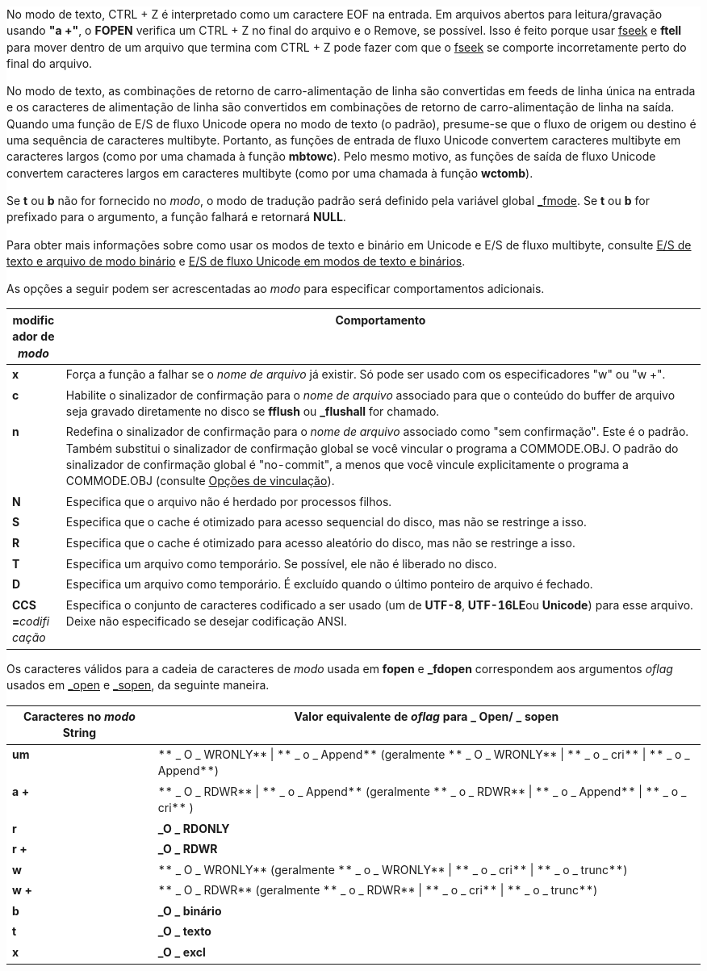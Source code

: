 No modo de texto, CTRL + Z é interpretado como um caractere EOF na entrada. Em arquivos abertos para leitura/gravação usando **"a +"**, o **FOPEN** verifica um CTRL + Z no final do arquivo e o Remove, se possível. Isso é feito porque usar [fseek](fseek-fseeki64.md) e **ftell** para mover dentro de um arquivo que termina com CTRL + Z pode fazer com que o [fseek](fseek-fseeki64.md) se comporte incorretamente perto do final do arquivo.

No modo de texto, as combinações de retorno de carro-alimentação de linha são convertidas em feeds de linha única na entrada e os caracteres de alimentação de linha são convertidos em combinações de retorno de carro-alimentação de linha na saída. Quando uma função de E/S de fluxo Unicode opera no modo de texto (o padrão), presume-se que o fluxo de origem ou destino é uma sequência de caracteres multibyte. Portanto, as funções de entrada de fluxo Unicode convertem caracteres multibyte em caracteres largos (como por uma chamada à função **mbtowc**). Pelo mesmo motivo, as funções de saída de fluxo Unicode convertem caracteres largos em caracteres multibyte (como por uma chamada à função **wctomb**).

Se **t** ou **b** não for fornecido no *modo*, o modo de tradução padrão será definido pela variável global [_fmode](../../c-runtime-library/fmode.md). Se **t** ou **b** for prefixado para o argumento, a função falhará e retornará **NULL**.

Para obter mais informações sobre como usar os modos de texto e binário em Unicode e E/S de fluxo multibyte, consulte [E/S de texto e arquivo de modo binário](../../c-runtime-library/text-and-binary-mode-file-i-o.md) e [E/S de fluxo Unicode em modos de texto e binários](../../c-runtime-library/unicode-stream-i-o-in-text-and-binary-modes.md).

As opções a seguir podem ser acrescentadas ao *modo* para especificar comportamentos adicionais.

|modificador de *modo*|Comportamento|
|-|-|
| **x** | Força a função a falhar se o *nome de arquivo* já existir. Só pode ser usado com os especificadores "w" ou "w +". |
| **c** | Habilite o sinalizador de confirmação para o *nome de arquivo* associado para que o conteúdo do buffer de arquivo seja gravado diretamente no disco se **fflush** ou **_flushall** for chamado. |
| **n** | Redefina o sinalizador de confirmação para o *nome de arquivo* associado como "sem confirmação". Este é o padrão. Também substitui o sinalizador de confirmação global se você vincular o programa a COMMODE.OBJ. O padrão do sinalizador de confirmação global é "no-commit", a menos que você vincule explicitamente o programa a COMMODE.OBJ (consulte [Opções de vinculação](../../c-runtime-library/link-options.md)). |
| **N** | Especifica que o arquivo não é herdado por processos filhos. |
| **S** | Especifica que o cache é otimizado para acesso sequencial do disco, mas não se restringe a isso. |
| **R** | Especifica que o cache é otimizado para acesso aleatório do disco, mas não se restringe a isso. |
| **T** | Especifica um arquivo como temporário. Se possível, ele não é liberado no disco. |
| **D** | Especifica um arquivo como temporário. É excluído quando o último ponteiro de arquivo é fechado. |
| **CCS =**_codificação_ | Especifica o conjunto de caracteres codificado a ser usado (um de **UTF-8**, **UTF-16LE**ou **Unicode**) para esse arquivo. Deixe não especificado se desejar codificação ANSI. |

Os caracteres válidos para a cadeia de caracteres de *modo* usada em **fopen** e **_fdopen** correspondem aos argumentos *oflag* usados em [_open](open-wopen.md) e [_sopen](sopen-wsopen.md), da seguinte maneira.

|Caracteres no *modo* String|Valor equivalente de *oflag* para \_ Open/ \_ sopen|
|-------------------------------|----------------------------------------------------|
|**um**|** \_ O \_ WRONLY** &#124; ** \_ o \_ Append** (geralmente ** \_ O \_ WRONLY** &#124; ** \_ o \_ cri** &#124; ** \_ o \_ Append**)|
|**a +**|** \_ O \_ RDWR** &#124; ** \_ o \_ Append** (geralmente ** \_ o \_ RDWR** &#124; ** \_ o \_ Append** &#124; ** \_ o \_ cri** )|
|**r**|**\_O \_ RDONLY**|
|**r +**|**\_O \_ RDWR**|
|**w**|** \_ O \_ WRONLY** (geralmente ** \_ o \_ WRONLY** &#124; ** \_ o \_ cri** &#124; ** \_ o \_ trunc**)|
|**w +**|** \_ O \_ RDWR** (geralmente ** \_ o \_ RDWR** &#124; ** \_ o \_ cri** &#124; ** \_ o \_ trunc**)|
|**b**|**\_O \_ binário**|
|**t**|**\_O \_ texto**|
|**x**|**\_O \_ excl**|